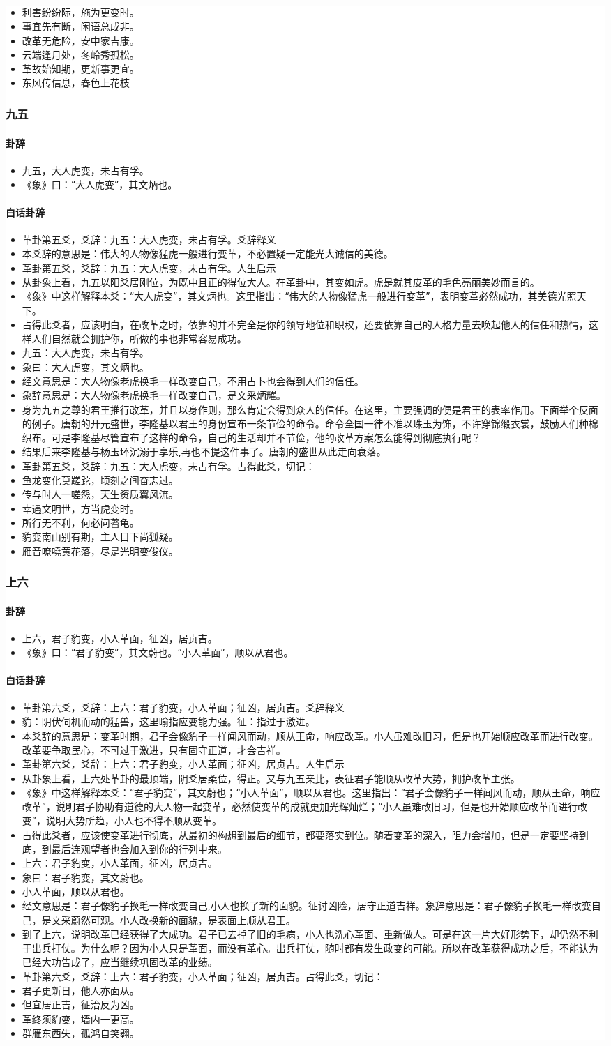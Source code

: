 - 利害纷纷际，施为更变时。
- 事宜先有断，闲语总成非。
- 改革无危险，安中家吉康。
- 云端逢月处，冬岭秀孤松。
- 革故始知期，更新事更宜。
- 东风传信息，春色上花枝

### 九五

#### 卦辞

- 九五，大人虎变，未占有孚。
- 《象》曰：“大人虎变”，其文炳也。

#### 白话卦辞

- 革卦第五爻，爻辞：九五：大人虎变，未占有孚。爻辞释义
- 本爻辞的意思是：伟大的人物像猛虎一般进行变革，不必置疑一定能光大诚信的美德。
- 革卦第五爻，爻辞：九五：大人虎变，未占有孚。人生启示
- 从卦象上看，九五以阳爻居刚位，为既中且正的得位大人。在革卦中，其变如虎。虎是就其皮革的毛色亮丽美妙而言的。
- 《象》中这样解释本爻：“大人虎变”，其文炳也。这里指出：“伟大的人物像猛虎一般进行变革”，表明变革必然成功，其美德光照天下。
- 占得此爻者，应该明白，在改革之时，依靠的并不完全是你的领导地位和职权，还要依靠自己的人格力量去唤起他人的信任和热情，这样人们自然就会拥护你，所做的事也非常容易成功。
- 九五：大人虎变，未占有孚。
- 象曰：大人虎变，其文炳也。
- 经文意思是：大人物像老虎换毛一样改变自己，不用占卜也会得到人们的信任。
- 象辞意思是：大人物像老虎换毛一样改变自己，是文采炳耀。
- 身为九五之尊的君王推行改革，并且以身作则，那么肯定会得到众人的信任。在这里，主要强调的便是君王的表率作用。下面举个反面的例子。唐朝的开元盛世，李隆基以君王的身份宣布一条节俭的命令。命令全国一律不准以珠玉为饰，不许穿锦缎衣裳，鼓励人们种棉织布。可是李隆基尽管宣布了这样的命令，自己的生活却并不节俭，他的改革方案怎么能得到彻底执行呢？
- 结果后来李隆基与杨玉环沉溺于享乐,再也不提这件事了。唐朝的盛世从此走向衰落。
- 革卦第五爻，爻辞：九五：大人虎变，未占有孚。占得此爻，切记：
- 鱼龙变化莫蹉跎，顷刻之间奋志过。
- 传与时人一嗟怨，天生资质翼风流。
- 幸遇文明世，方当虎变时。
- 所行无不利，何必问蓍龟。
- 豹变南山别有期，主人目下尚狐疑。
- 雁音嘹嘵黄花落，尽是光明变俊仪。

### 上六

#### 卦辞

- 上六，君子豹变，小人革面，征凶，居贞吉。
- 《象》曰：“君子豹变”，其文蔚也。“小人革面”，顺以从君也。

#### 白话卦辞

- 革卦第六爻，爻辞：上六：君子豹变，小人革面；征凶，居贞吉。爻辞释义
- 豹：阴伏伺机而动的猛兽，这里喻指应变能力强。征：指过于激进。
- 本爻辞的意思是：变革时期，君子会像豹子一样闻风而动，顺从王命，响应改革。小人虽难改旧习，但是也开始顺应改革而进行改变。改革要争取民心，不可过于激进，只有固守正道，才会吉祥。
- 革卦第六爻，爻辞：上六：君子豹变，小人革面；征凶，居贞吉。人生启示
- 从卦象上看，上六处革卦的最顶端，阴爻居柔位，得正。又与九五亲比，表征君子能顺从改革大势，拥护改革主张。
- 《象》中这样解释本爻：“君子豹变”，其文蔚也；“小人革面”，顺以从君也。这里指出：“君子会像豹子一样闻风而动，顺从王命，响应改革”，说明君子协助有道德的大人物一起变革，必然使变革的成就更加光辉灿烂；“小人虽难改旧习，但是也开始顺应改革而进行改变”，说明大势所趋，小人也不得不顺从变革。
- 占得此爻者，应该使变革进行彻底，从最初的构想到最后的细节，都要落实到位。随着变革的深入，阻力会增加，但是一定要坚持到底，到最后连观望者也会加入到你的行列中来。
- 上六：君子豹变，小人革面，征凶，居贞吉。
- 象曰：君子豹变，其文蔚也。
- 小人革面，顺以从君也。
- 经文意思是：君子像豹子换毛一样改变自己,小人也换了新的面貌。征讨凶险，居守正道吉祥。象辞意思是：君子像豹子换毛一样改变自己，是文采蔚然可观。小人改换新的面貌，是表面上顺从君王。
- 到了上六，说明改革已经获得了大成功。君子已去掉了旧的毛病，小人也洗心革面、重新做人。可是在这一片大好形势下，却仍然不利于出兵打仗。为什么呢？因为小人只是革面，而没有革心。出兵打仗，随时都有发生政变的可能。所以在改革获得成功之后，不能认为已经大功告成了，应当继续巩固改革的业绩。
- 革卦第六爻，爻辞：上六：君子豹变，小人革面；征凶，居贞吉。占得此爻，切记：
- 君子更新日，他人亦面从。
- 但宜居正吉，征治反为凶。
- 革终须豹变，墙内一更高。
- 群雁东西失，孤鸿自笑翱。